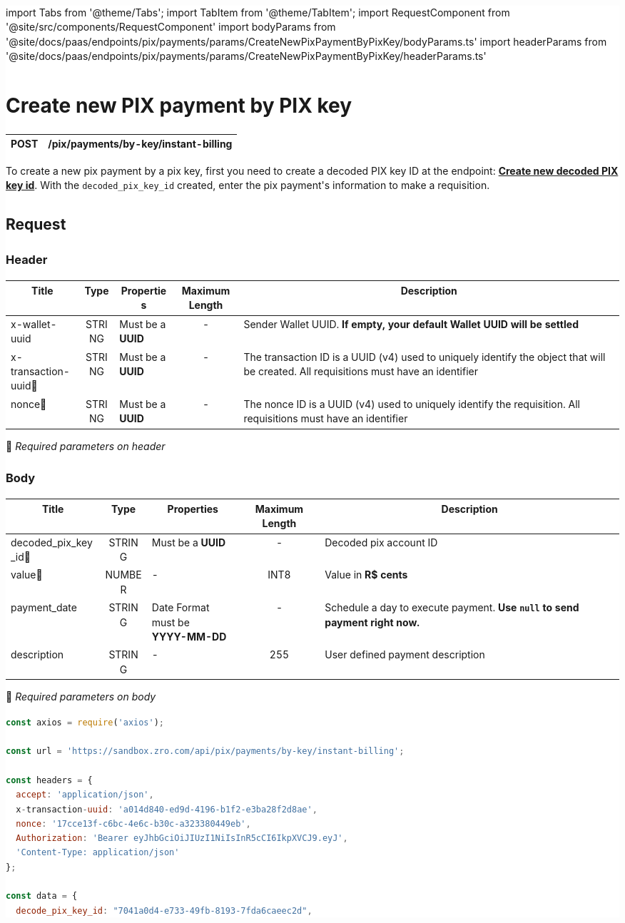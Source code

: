 import Tabs from '@theme/Tabs';
import TabItem from '@theme/TabItem';
import RequestComponent from '@site/src/components/RequestComponent'
import bodyParams from '@site/docs/paas/endpoints/pix/payments/params/CreateNewPixPaymentByPixKey/bodyParams.ts'
import headerParams from '@site/docs/paas/endpoints/pix/payments/params/CreateNewPixPaymentByPixKey/headerParams.ts'

# Create new PIX payment by PIX key

| POST      | /pix/payments/by-key/instant-billing |
| --------- | ------------------------------------ |

To create a new pix payment by a pix key, first you need to create a decoded PIX key ID at the endpoint: **[Create new decoded PIX key id](./create-new-pix-payment-decode-by-key)**. With the `decoded_pix_key_id` created, enter the pix payment's information to make a requisition.


## Request 

<RequestComponent headerParams={headerParams} bodyParams={bodyParams} baseUrl="https://paas.zrobank.xyz" endpoint="/pix/payments/by-key/instant-billing" method="post">

### Header

| Title                                | Type       | Properties                       | Maximum Length  | Description |
| ------------------------------------ | :---------:|--------------------------------|:--------------: |-------------------------------------------------------------------------------------------------------------------------------------- |
| x-wallet-uuid                        | STRING     | Must be a **UUID**           | -               | Sender Wallet UUID. **If empty, your default Wallet UUID will be settled**                                                            |
| x-transaction-uuid:small_orange_diamond: | STRING     | Must be a **UUID**           | -               | The transaction ID is a UUID (v4) used to uniquely identify the object that will be created. All requisitions must have an identifier |
| nonce:small_orange_diamond:          | STRING     | Must be a **UUID**           | -               | The nonce ID is a UUID (v4) used to uniquely identify the requisition. All requisitions must have an identifier                       |
:small_orange_diamond: *Required parameters on header*

### Body

| Title                                   | Type       | Properties                               | Maximum Length  | Description                                                                 |
| ----------------------------------------| :---------:|------------------------------------------|:--------------: |-----------------------------------------------------------------------------|
| decoded_pix_key_id:small_orange_diamond:| STRING     | Must be a **UUID**                   | -               | Decoded pix account ID                                                      |
| value:small_orange_diamond:             | NUMBER     | -                                        | INT8            | Value in **R$ cents**                                                       |
| payment_date                            | STRING     | Date Format must be <br/> **YYYY-MM-DD** | -               | Schedule a day to execute payment. **Use `null` to send payment right now.**|
| description                             | STRING     | -                                        | 255             | User defined payment description                                            |
:small_orange_diamond: *Required parameters on body*


<Tabs>
<TabItem value="js" label="NodeJS">

```js title=Axios
const axios = require('axios');

const url = 'https://sandbox.zro.com/api/pix/payments/by-key/instant-billing';

const headers = {
  accept: 'application/json',
  x-transaction-uuid: 'a014d840-ed9d-4196-b1f2-e3ba28f2d8ae',
  nonce: '17cce13f-c6bc-4e6c-b30c-a323380449eb',
  Authorization: 'Bearer eyJhbGciOiJIUzI1NiIsInR5cCI6IkpXVCJ9.eyJ',
  'Content-Type: application/json'
};

const data = {
  decode_pix_key_id: "7041a0d4-e733-49fb-8193-7fda6caeec2d",
```